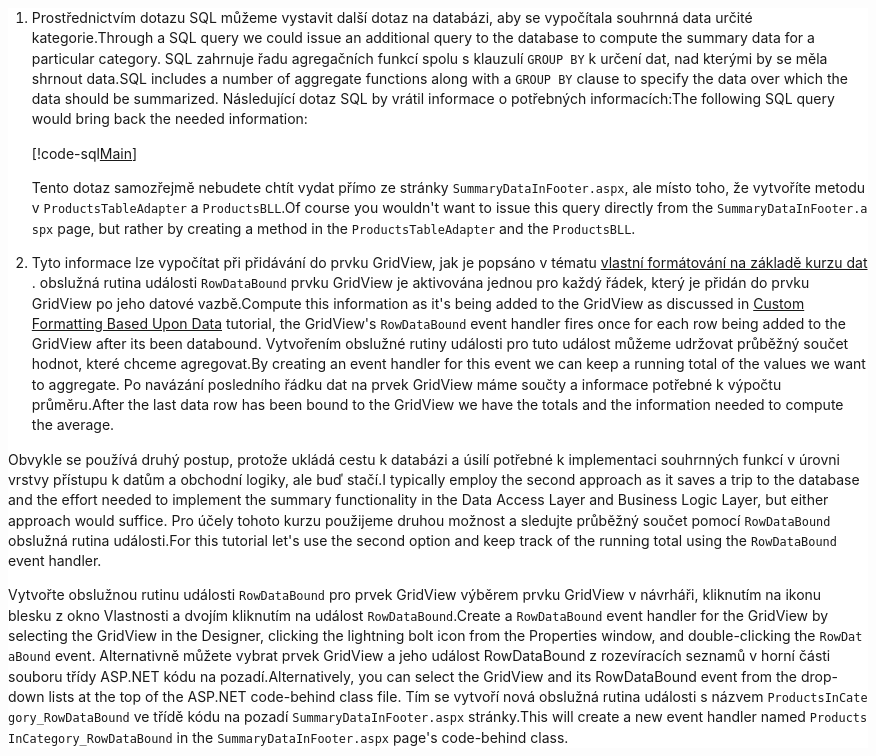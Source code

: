 1. <span data-ttu-id="db5a6-190">Prostřednictvím dotazu SQL můžeme vystavit další dotaz na databázi, aby se vypočítala souhrnná data určité kategorie.</span><span class="sxs-lookup"><span data-stu-id="db5a6-190">Through a SQL query we could issue an additional query to the database to compute the summary data for a particular category.</span></span> <span data-ttu-id="db5a6-191">SQL zahrnuje řadu agregačních funkcí spolu s klauzulí `GROUP BY` k určení dat, nad kterými by se měla shrnout data.</span><span class="sxs-lookup"><span data-stu-id="db5a6-191">SQL includes a number of aggregate functions along with a `GROUP BY` clause to specify the data over which the data should be summarized.</span></span> <span data-ttu-id="db5a6-192">Následující dotaz SQL by vrátil informace o potřebných informacích:</span><span class="sxs-lookup"><span data-stu-id="db5a6-192">The following SQL query would bring back the needed information:</span></span>  

    [!code-sql[Main](displaying-summary-information-in-the-gridview-s-footer-vb/samples/sample4.sql)]

    <span data-ttu-id="db5a6-193">Tento dotaz samozřejmě nebudete chtít vydat přímo ze stránky `SummaryDataInFooter.aspx`, ale místo toho, že vytvoříte metodu v `ProductsTableAdapter` a `ProductsBLL`.</span><span class="sxs-lookup"><span data-stu-id="db5a6-193">Of course you wouldn't want to issue this query directly from the `SummaryDataInFooter.aspx` page, but rather by creating a method in the `ProductsTableAdapter` and the `ProductsBLL`.</span></span>
2. <span data-ttu-id="db5a6-194">Tyto informace lze vypočítat při přidávání do prvku GridView, jak je popsáno v tématu [vlastní formátování na základě kurzu dat](custom-formatting-based-upon-data-cs.md) . obslužná rutina události `RowDataBound` prvku GridView je aktivována jednou pro každý řádek, který je přidán do prvku GridView po jeho datové vazbě.</span><span class="sxs-lookup"><span data-stu-id="db5a6-194">Compute this information as it's being added to the GridView as discussed in [Custom Formatting Based Upon Data](custom-formatting-based-upon-data-cs.md) tutorial, the GridView's `RowDataBound` event handler fires once for each row being added to the GridView after its been databound.</span></span> <span data-ttu-id="db5a6-195">Vytvořením obslužné rutiny události pro tuto událost můžeme udržovat průběžný součet hodnot, které chceme agregovat.</span><span class="sxs-lookup"><span data-stu-id="db5a6-195">By creating an event handler for this event we can keep a running total of the values we want to aggregate.</span></span> <span data-ttu-id="db5a6-196">Po navázání posledního řádku dat na prvek GridView máme součty a informace potřebné k výpočtu průměru.</span><span class="sxs-lookup"><span data-stu-id="db5a6-196">After the last data row has been bound to the GridView we have the totals and the information needed to compute the average.</span></span>

<span data-ttu-id="db5a6-197">Obvykle se používá druhý postup, protože ukládá cestu k databázi a úsilí potřebné k implementaci souhrnných funkcí v úrovni vrstvy přístupu k datům a obchodní logiky, ale buď stačí.</span><span class="sxs-lookup"><span data-stu-id="db5a6-197">I typically employ the second approach as it saves a trip to the database and the effort needed to implement the summary functionality in the Data Access Layer and Business Logic Layer, but either approach would suffice.</span></span> <span data-ttu-id="db5a6-198">Pro účely tohoto kurzu použijeme druhou možnost a sledujte průběžný součet pomocí `RowDataBound` obslužná rutina události.</span><span class="sxs-lookup"><span data-stu-id="db5a6-198">For this tutorial let's use the second option and keep track of the running total using the `RowDataBound` event handler.</span></span>

<span data-ttu-id="db5a6-199">Vytvořte obslužnou rutinu události `RowDataBound` pro prvek GridView výběrem prvku GridView v návrháři, kliknutím na ikonu blesku z okno Vlastnosti a dvojím kliknutím na událost `RowDataBound`.</span><span class="sxs-lookup"><span data-stu-id="db5a6-199">Create a `RowDataBound` event handler for the GridView by selecting the GridView in the Designer, clicking the lightning bolt icon from the Properties window, and double-clicking the `RowDataBound` event.</span></span> <span data-ttu-id="db5a6-200">Alternativně můžete vybrat prvek GridView a jeho událost RowDataBound z rozevíracích seznamů v horní části souboru třídy ASP.NET kódu na pozadí.</span><span class="sxs-lookup"><span data-stu-id="db5a6-200">Alternatively, you can select the GridView and its RowDataBound event from the drop-down lists at the top of the ASP.NET code-behind class file.</span></span> <span data-ttu-id="db5a6-201">Tím se vytvoří nová obslužná rutina události s názvem `ProductsInCategory_RowDataBound` ve třídě kódu na pozadí `SummaryDataInFooter.aspx` stránky.</span><span class="sxs-lookup"><span data-stu-id="db5a6-201">This will create a new event handler named `ProductsInCategory_RowDataBound` in the `SummaryDataInFooter.aspx` page's code-behind class.</span></span>
